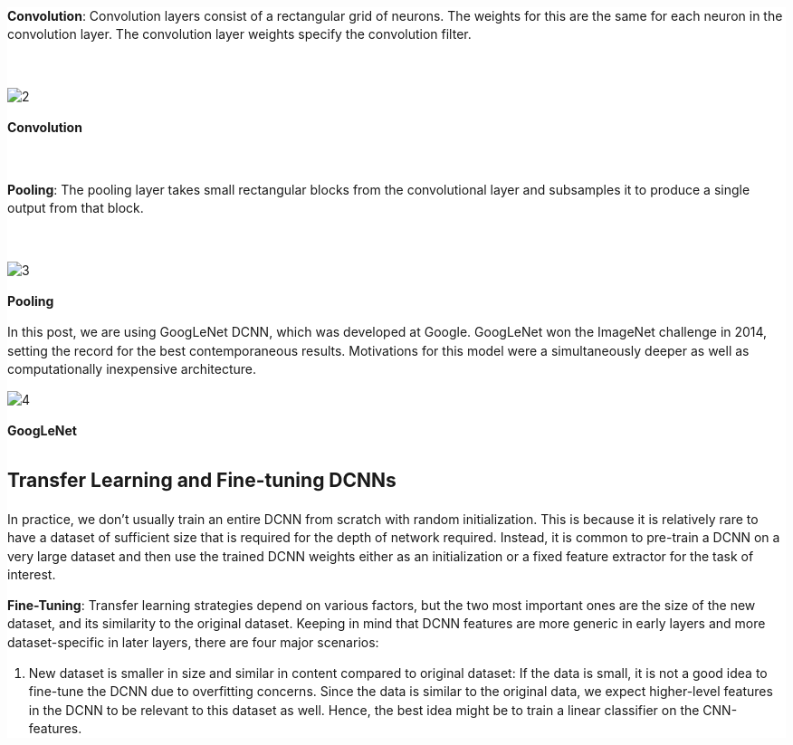 

**Convolution**: Convolution layers consist of a rectangular grid of
neurons. The weights for this are the same for each neuron in the
convolution layer. The convolution layer weights specify the convolution
filter.

 


![2](http://a1.typepad.com/6a0105360ba1c6970c01bb092e86d9970d-800wi "2")

**Convolution**

 

**Pooling**: The pooling layer takes small rectangular blocks from the
convolutional layer and subsamples it to produce a single output from
that block.

 

![3](http://a6.typepad.com/6a0105360ba1c6970c01bb092e8716970d-800wi "3")

**Pooling**
 

In this post, we are using GoogLeNet DCNN, which was developed at
Google. GoogLeNet won the ImageNet challenge in 2014, setting the record
for the best contemporaneous results. Motivations for this model were a
simultaneously deeper as well as computationally inexpensive
architecture.


![4](http://a1.typepad.com/6a0105360ba1c6970c01b8d214dbc1970c-800wi "4")

**GoogLeNet**

## Transfer Learning and Fine-tuning DCNNs

In practice, we don’t usually train an entire DCNN from scratch with
random initialization. This is because it is relatively rare to have a
dataset of sufficient size that is required for the depth of network
required. Instead, it is common to pre-train a DCNN on a very large
dataset and then use the trained DCNN weights either as an
initialization or a fixed feature extractor for the task of interest.

**Fine-Tuning**: Transfer learning strategies depend on various factors,
but the two most important ones are the size of the new dataset, and its
similarity to the original dataset. Keeping in mind that DCNN features
are more generic in early layers and more dataset-specific in later
layers, there are four major scenarios:

1.  New dataset is smaller in size and similar in content compared to
    original dataset: If the data is small, it is not a good idea to
    fine-tune the DCNN due to overfitting concerns. Since the data is
    similar to the original data, we expect higher-level features in the
    DCNN to be relevant to this dataset as well. Hence, the best idea
    might be to train a linear classifier on the CNN-features.
    